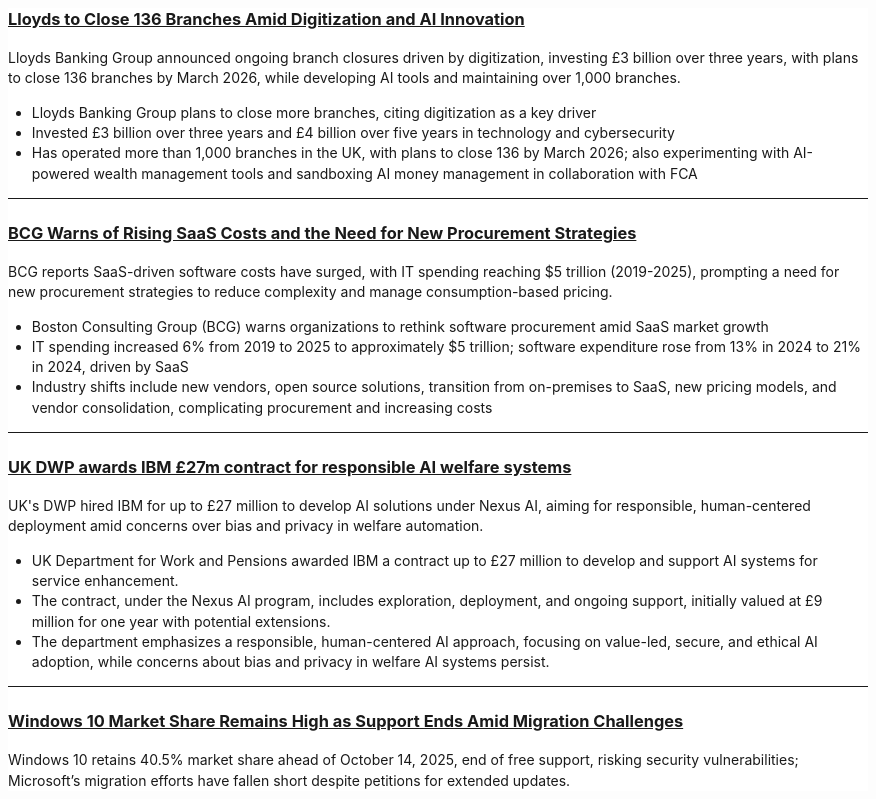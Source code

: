 
### [Lloyds to Close 136 Branches Amid Digitization and AI Innovation](https://www.theregister.com/2025/10/02/lloyds_banking_group_digitization_investor_call/)
Lloyds Banking Group announced ongoing branch closures driven by digitization, investing £3 billion over three years, with plans to close 136 branches by March 2026, while developing AI tools and maintaining over 1,000 branches.

* Lloyds Banking Group plans to close more branches, citing digitization as a key driver
* Invested £3 billion over three years and £4 billion over five years in technology and cybersecurity
* Has operated more than 1,000 branches in the UK, with plans to close 136 by March 2026; also experimenting with AI-powered wealth management tools and sandboxing AI money management in collaboration with FCA


---

### [BCG Warns of Rising SaaS Costs and the Need for New Procurement Strategies](https://www.theregister.com/2025/10/02/saas_turbocharged_software_spending_tough/)
BCG reports SaaS-driven software costs have surged, with IT spending reaching $5 trillion (2019-2025), prompting a need for new procurement strategies to reduce complexity and manage consumption-based pricing.

* Boston Consulting Group (BCG) warns organizations to rethink software procurement amid SaaS market growth
* IT spending increased 6% from 2019 to 2025 to approximately $5 trillion; software expenditure rose from 13% in 2024 to 21% in 2024, driven by SaaS
* Industry shifts include new vendors, open source solutions, transition from on-premises to SaaS, new pricing models, and vendor consolidation, complicating procurement and increasing costs


---

### [UK DWP awards IBM £27m contract for responsible AI welfare systems](https://www.theregister.com/2025/10/02/uk_pensions_and_benefits_department/)
UK's DWP hired IBM for up to £27 million to develop AI solutions under Nexus AI, aiming for responsible, human-centered deployment amid concerns over bias and privacy in welfare automation.

* UK Department for Work and Pensions awarded IBM a contract up to £27 million to develop and support AI systems for service enhancement.
* The contract, under the Nexus AI program, includes exploration, deployment, and ongoing support, initially valued at £9 million for one year with potential extensions.
* The department emphasizes a responsible, human-centered AI approach, focusing on value-led, secure, and ethical AI adoption, while concerns about bias and privacy in welfare AI systems persist.


---

### [Windows 10 Market Share Remains High as Support Ends Amid Migration Challenges](https://www.theregister.com/2025/10/02/windows_10_statcounter/)
Windows 10 retains 40.5% market share ahead of October 14, 2025, end of free support, risking security vulnerabilities; Microsoft’s migration efforts have fallen short despite petitions for extended updates.
